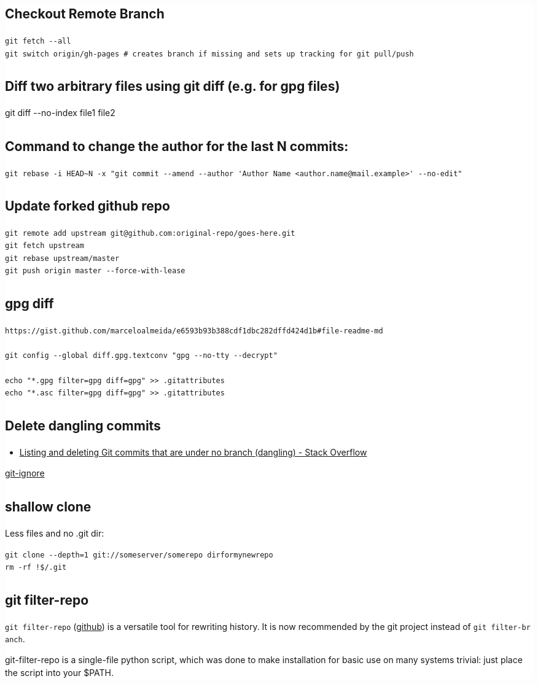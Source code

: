 ## Checkout Remote Branch

    git fetch --all
    git switch origin/gh-pages # creates branch if missing and sets up tracking for git pull/push

## Diff two arbitrary files using git diff (e.g. for gpg files)

  git diff --no-index file1 file2

## Command to change the author for the last N commits:

    git rebase -i HEAD~N -x "git commit --amend --author 'Author Name <author.name@mail.example>' --no-edit"

## Update forked github repo

    git remote add upstream git@github.com:original-repo/goes-here.git
    git fetch upstream
    git rebase upstream/master
    git push origin master --force-with-lease

## gpg diff

    https://gist.github.com/marceloalmeida/e6593b93b388cdf1dbc282dffd424d1b#file-readme-md

    git config --global diff.gpg.textconv "gpg --no-tty --decrypt"

    echo "*.gpg filter=gpg diff=gpg" >> .gitattributes
    echo "*.asc filter=gpg diff=gpg" >> .gitattributes

## Delete dangling commits

- [Listing and deleting Git commits that are under no branch (dangling) - Stack Overflow](https://stackoverflow.com/questions/3765234/listing-and-deleting-git-commits-that-are-under-no-branch-dangling)

[git-ignore](../../git/git-ignore.md)
## shallow clone

Less files and no .git dir:

    git clone --depth=1 git://someserver/somerepo dirformynewrepo
    rm -rf !$/.git

## git filter-repo

`git filter-repo` ([github][1]) is a versatile tool for rewriting history. It is now recommended by the git project instead of `git filter-branch`.

git-filter-repo is a single-file python script, which was done to make installation for basic use on many systems trivial: just place the script into your $PATH.


[1]: https://github.com/newren/git-filter-repo